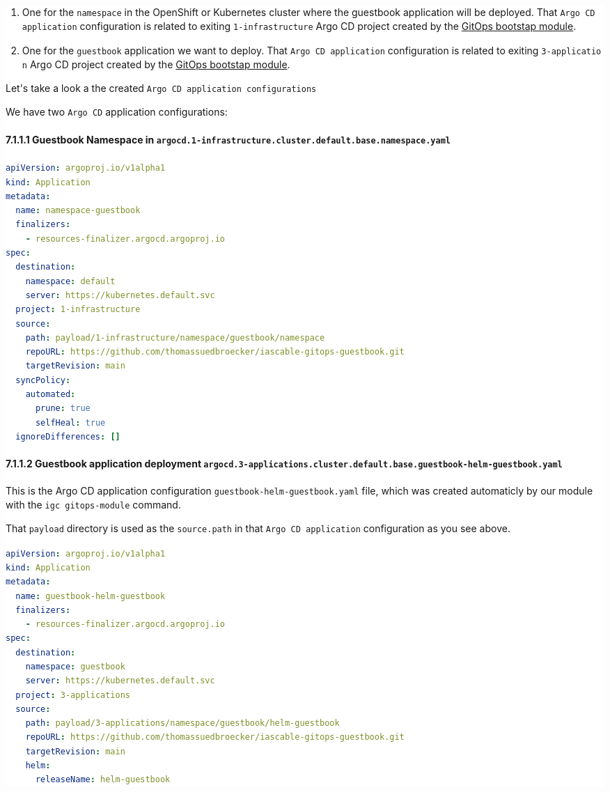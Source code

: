 1. One for the `namespace` in the OpenShift or Kubernetes cluster where the guestbook application will be deployed. That `Argo CD application` configuration is related to exiting  `1-infrastructure` Argo CD project created by the [GitOps bootstap module](https://github.com/cloud-native-toolkit/terraform-util-gitops-bootstrap).

2. One for the `guestbook` application we want to deploy. That `Argo CD application` configuration is related to exiting  `3-application` Argo CD project created by the [GitOps bootstap module](https://github.com/cloud-native-toolkit/terraform-util-gitops-bootstrap).

Let's take a look a the created `Argo CD application configurations`

We have two `Argo CD` application configurations:

#### 7.1.1.1 Guestbook **Namespace** in `argocd.1-infrastructure.cluster.default.base.namespace.yaml`

```yaml
apiVersion: argoproj.io/v1alpha1
kind: Application
metadata:
  name: namespace-guestbook
  finalizers:
    - resources-finalizer.argocd.argoproj.io
spec:
  destination:
    namespace: default
    server: https://kubernetes.default.svc
  project: 1-infrastructure
  source:
    path: payload/1-infrastructure/namespace/guestbook/namespace
    repoURL: https://github.com/thomassuedbroecker/iascable-gitops-guestbook.git
    targetRevision: main
  syncPolicy:
    automated:
      prune: true
      selfHeal: true
  ignoreDifferences: []
```

#### 7.1.1.2 Guestbook **application deployment** `argocd.3-applications.cluster.default.base.guestbook-helm-guestbook.yaml`

This is the Argo CD application configuration `guestbook-helm-guestbook.yaml` file, which was created automaticly by our module with the `igc gitops-module` command.

That `payload` directory is used as the `source.path` in that `Argo CD application` configuration as you see above.

```yaml
apiVersion: argoproj.io/v1alpha1
kind: Application
metadata:
  name: guestbook-helm-guestbook
  finalizers:
    - resources-finalizer.argocd.argoproj.io
spec:
  destination:
    namespace: guestbook
    server: https://kubernetes.default.svc
  project: 3-applications
  source:
    path: payload/3-applications/namespace/guestbook/helm-guestbook
    repoURL: https://github.com/thomassuedbroecker/iascable-gitops-guestbook.git
    targetRevision: main
    helm:
      releaseName: helm-guestbook
```